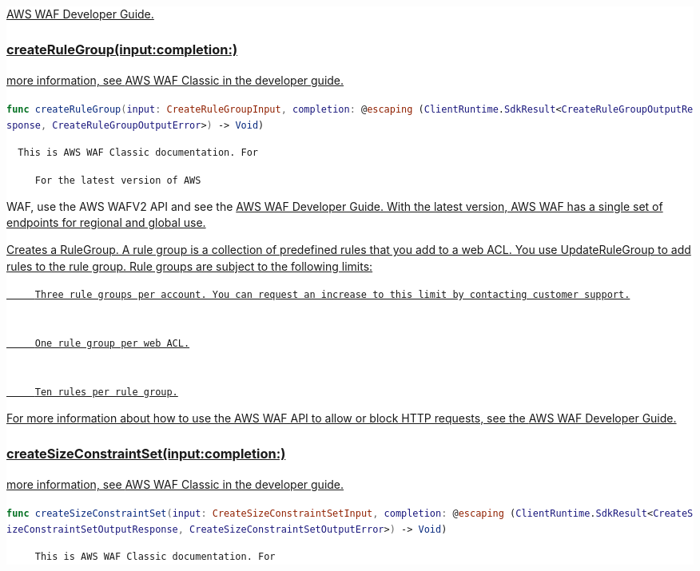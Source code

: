 <a href="https://docs.aws.amazon.com/waf/latest/developerguide/">AWS WAF Developer Guide.

### createRuleGroup(input:​completion:​)

more information, see <a href="https:​//docs.aws.amazon.com/waf/latest/developerguide/classic-waf-chapter.html">AWS
WAF Classic in the developer guide.

``` swift
func createRuleGroup(input: CreateRuleGroupInput, completion: @escaping (ClientRuntime.SdkResult<CreateRuleGroupOutputResponse, CreateRuleGroupOutputError>) -> Void)
```

``` 
  This is AWS WAF Classic documentation. For
```

``` 
     For the latest version of AWS
```

WAF, use the AWS WAFV2 API and see the <a href="https://docs.aws.amazon.com/waf/latest/developerguide/waf-chapter.html">AWS WAF Developer Guide. With the latest version, AWS WAF has a single set of endpoints for regional and global use.

Creates a RuleGroup. A rule group is a collection of predefined rules that you add to a web ACL. You use UpdateRuleGroup to add rules to the rule group.
Rule groups are subject to the following limits:

``` 
     Three rule groups per account. You can request an increase to this limit by contacting customer support.


     One rule group per web ACL.


     Ten rules per rule group.
```

For more information about how to use the AWS WAF API to allow or block HTTP requests, see the
<a href="https://docs.aws.amazon.com/waf/latest/developerguide/">AWS WAF Developer Guide.

### createSizeConstraintSet(input:​completion:​)

more information, see <a href="https:​//docs.aws.amazon.com/waf/latest/developerguide/classic-waf-chapter.html">AWS
WAF Classic in the developer guide.

``` swift
func createSizeConstraintSet(input: CreateSizeConstraintSetInput, completion: @escaping (ClientRuntime.SdkResult<CreateSizeConstraintSetOutputResponse, CreateSizeConstraintSetOutputError>) -> Void)
```

``` 
     This is AWS WAF Classic documentation. For
```
